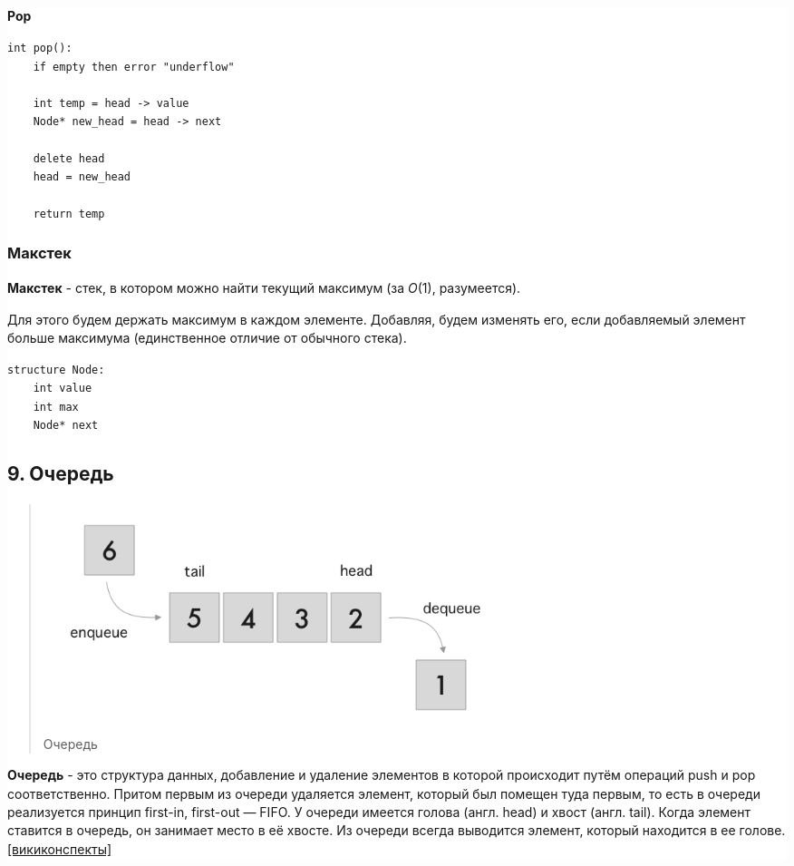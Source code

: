 **Pop** <br/>
```
int pop():
    if empty then error "underflow"

    int temp = head -> value
    Node* new_head = head -> next
    
    delete head
    head = new_head
    
    return temp
```

### Макстек
**Макстек** - стек, в котором можно найти текущий максимум (за $O(1)$, разумеется).

Для этого будем держать максимум в каждом элементе. Добавляя, будем изменять его, если добавляемый элемент больше максимума (единственное отличие от обычного стека).
```
structure Node:
    int value
    int max
    Node* next
```


## 9. Очередь
> <img src="img/queue.png" width="512">  <br/>
> Очередь

**Очередь** - это структура данных, добавление и удаление элементов в которой происходит путём операций push и pop соответственно. Притом первым из очереди удаляется элемент, который был помещен туда первым, то есть в очереди реализуется принцип first-in, first-out — FIFO. У очереди имеется голова (англ. head) и хвост (англ. tail). Когда элемент ставится в очередь, он занимает место в её хвосте. Из очереди всегда выводится элемент, который находится в ее голове. [[викиконспекты]](http://neerc.ifmo.ru/wiki/index.php?title=%D0%9E%D1%87%D0%B5%D1%80%D0%B5%D0%B4%D1%8C)
